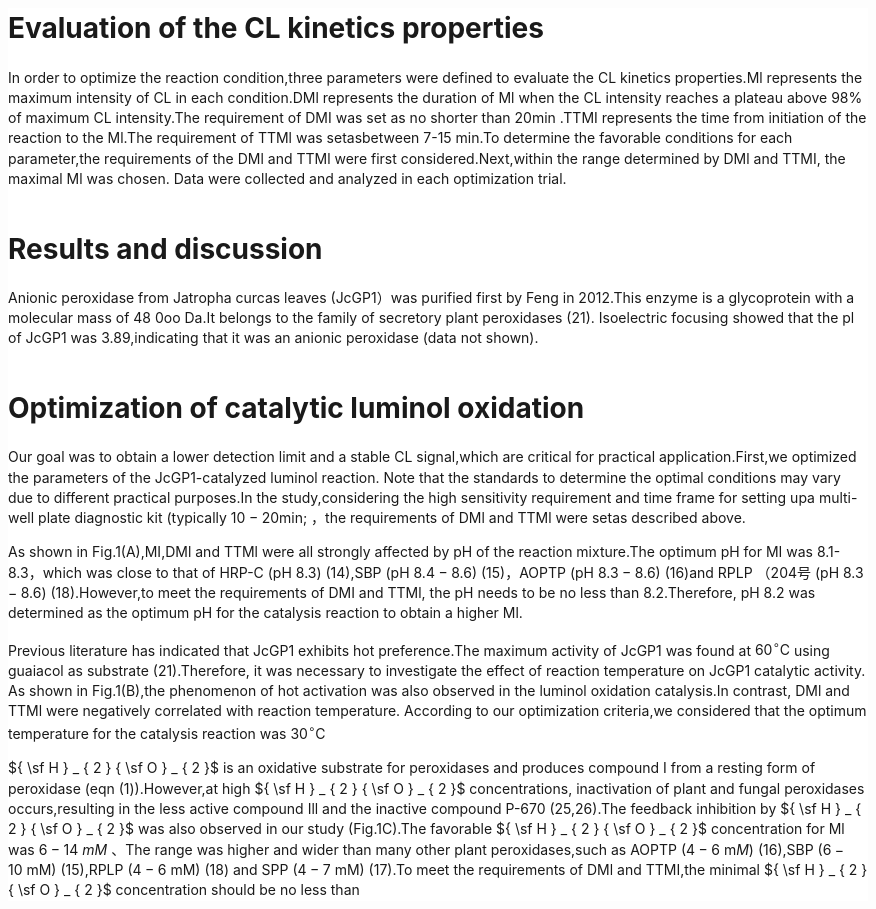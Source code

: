 # Evaluation of the CL kinetics properties

In order to optimize the reaction condition,three parameters were defined to evaluate the CL kinetics properties.Ml represents the maximum intensity of CL in each condition.DMl represents the duration of Ml when the CL intensity reaches a plateau above $9 8 \%$ of maximum CL intensity.The requirement of DMI was set as no shorter than $2 0 \mathrm { m i n }$ .TTMI represents the time from initiation of the reaction to the Ml.The requirement of TTMl was setasbetween 7-15 min.To determine the favorable conditions for each parameter,the requirements of the DMl and TTMl were first considered.Next,within the range determined by DMl and TTMI, the maximal Ml was chosen. Data were collected and analyzed in each optimization trial.

# Results and discussion

Anionic peroxidase from Jatropha curcas leaves (JcGP1）was purified first by Feng in 2012.This enzyme is a glycoprotein with a molecular mass of 48 0oo Da.It belongs to the family of secretory plant peroxidases (21). Isoelectric focusing showed that the pl of JcGP1 was 3.89,indicating that it was an anionic peroxidase (data not shown).

# Optimization of catalytic luminol oxidation

Our goal was to obtain a lower detection limit and a stable CL signal,which are critical for practical application.First,we optimized the parameters of the JcGP1-catalyzed luminol reaction. Note that the standards to determine the optimal conditions may vary due to different practical purposes.In the study,considering the high sensitivity requirement and time frame for setting upa multi-well plate diagnostic kit (typically $1 0 { - } 2 0 \mathrm { m i n } ;$ ，the requirements of DMl and TTMl were setas described above.

As shown in Fig.1(A),MI,DMl and TTMl were all strongly affected by pH of the reaction mixture.The optimum pH for MI was 8.1-8.3，which was close to that of HRP-C $\left( \mathsf { p } \mathsf { H } \ 8 . 3 \right)$ (14),SBP $\left( \mathsf { p } \mathsf { H } \ 8 . 4 - 8 . 6 \right)$ (15)，AOPTP $\left( \mathsf { p } \mathsf { H } \ 8 . 3 - 8 . 6 \right)$ (16)and RPLP （204号 $\left( \mathsf { p } \mathsf { H } \ 8 . 3 - 8 . 6 \right)$ (18).However,to meet the requirements of DMI and TTMl, the pH needs to be no less than 8.2.Therefore, $\mathsf { p } \mathsf { H } \ 8 . 2$ was determined as the optimum pH for the catalysis reaction to obtain a higher Ml.

Previous literature has indicated that JcGP1 exhibits hot preference.The maximum activity of JcGP1 was found at $6 0 ^ { \circ } \mathsf { C }$ using guaiacol as substrate (21).Therefore, it was necessary to investigate the effect of reaction temperature on JcGP1 catalytic activity. As shown in Fig.1(B),the phenomenon of hot activation was also observed in the luminol oxidation catalysis.In contrast, DMl and TTMl were negatively correlated with reaction temperature. According to our optimization criteria,we considered that the optimum temperature for the catalysis reaction was $3 0 ^ { \circ } \mathsf { C }$

${ \sf H } _ { 2 } { \sf O } _ { 2 }$ is an oxidative substrate for peroxidases and produces compound I from a resting form of peroxidase (eqn (1)).However,at high ${ \sf H } _ { 2 } { \sf O } _ { 2 }$ concentrations, inactivation of plant and fungal peroxidases occurs,resulting in the less active compound Ill and the inactive compound P-670 (25,26).The feedback inhibition by ${ \sf H } _ { 2 } { \sf O } _ { 2 }$ was also observed in our study (Fig.1C).The favorable ${ \sf H } _ { 2 } { \sf O } _ { 2 }$ concentration for Ml was $6 { - } 1 4 \ m M$ 、The range was higher and wider than many other plant peroxidases,such as AOPTP $( 4 { - } 6 ~ \mathsf { m } M )$ (16),SBP $( 6 - 1 0 ~ \mathsf { m M } )$ (15),RPLP $( 4 { - } 6 ~ \mathsf { m M } )$ (18) and SPP $( 4 { - } 7 ~ \mathsf { m M } )$ (17).To meet the requirements of DMl and TTMI,the minimal ${ \sf H } _ { 2 } { \sf O } _ { 2 }$ concentration should be no less than
